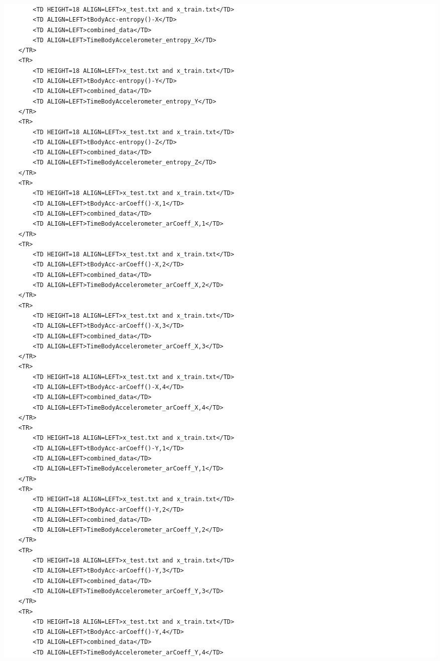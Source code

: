 			<TD HEIGHT=18 ALIGN=LEFT>x_test.txt and x_train.txt</TD>
			<TD ALIGN=LEFT>tBodyAcc-entropy()-X</TD>
			<TD ALIGN=LEFT>combined_data</TD>
			<TD ALIGN=LEFT>TimeBodyAccelerometer_entropy_X</TD>
		</TR>
		<TR>
			<TD HEIGHT=18 ALIGN=LEFT>x_test.txt and x_train.txt</TD>
			<TD ALIGN=LEFT>tBodyAcc-entropy()-Y</TD>
			<TD ALIGN=LEFT>combined_data</TD>
			<TD ALIGN=LEFT>TimeBodyAccelerometer_entropy_Y</TD>
		</TR>
		<TR>
			<TD HEIGHT=18 ALIGN=LEFT>x_test.txt and x_train.txt</TD>
			<TD ALIGN=LEFT>tBodyAcc-entropy()-Z</TD>
			<TD ALIGN=LEFT>combined_data</TD>
			<TD ALIGN=LEFT>TimeBodyAccelerometer_entropy_Z</TD>
		</TR>
		<TR>
			<TD HEIGHT=18 ALIGN=LEFT>x_test.txt and x_train.txt</TD>
			<TD ALIGN=LEFT>tBodyAcc-arCoeff()-X,1</TD>
			<TD ALIGN=LEFT>combined_data</TD>
			<TD ALIGN=LEFT>TimeBodyAccelerometer_arCoeff_X,1</TD>
		</TR>
		<TR>
			<TD HEIGHT=18 ALIGN=LEFT>x_test.txt and x_train.txt</TD>
			<TD ALIGN=LEFT>tBodyAcc-arCoeff()-X,2</TD>
			<TD ALIGN=LEFT>combined_data</TD>
			<TD ALIGN=LEFT>TimeBodyAccelerometer_arCoeff_X,2</TD>
		</TR>
		<TR>
			<TD HEIGHT=18 ALIGN=LEFT>x_test.txt and x_train.txt</TD>
			<TD ALIGN=LEFT>tBodyAcc-arCoeff()-X,3</TD>
			<TD ALIGN=LEFT>combined_data</TD>
			<TD ALIGN=LEFT>TimeBodyAccelerometer_arCoeff_X,3</TD>
		</TR>
		<TR>
			<TD HEIGHT=18 ALIGN=LEFT>x_test.txt and x_train.txt</TD>
			<TD ALIGN=LEFT>tBodyAcc-arCoeff()-X,4</TD>
			<TD ALIGN=LEFT>combined_data</TD>
			<TD ALIGN=LEFT>TimeBodyAccelerometer_arCoeff_X,4</TD>
		</TR>
		<TR>
			<TD HEIGHT=18 ALIGN=LEFT>x_test.txt and x_train.txt</TD>
			<TD ALIGN=LEFT>tBodyAcc-arCoeff()-Y,1</TD>
			<TD ALIGN=LEFT>combined_data</TD>
			<TD ALIGN=LEFT>TimeBodyAccelerometer_arCoeff_Y,1</TD>
		</TR>
		<TR>
			<TD HEIGHT=18 ALIGN=LEFT>x_test.txt and x_train.txt</TD>
			<TD ALIGN=LEFT>tBodyAcc-arCoeff()-Y,2</TD>
			<TD ALIGN=LEFT>combined_data</TD>
			<TD ALIGN=LEFT>TimeBodyAccelerometer_arCoeff_Y,2</TD>
		</TR>
		<TR>
			<TD HEIGHT=18 ALIGN=LEFT>x_test.txt and x_train.txt</TD>
			<TD ALIGN=LEFT>tBodyAcc-arCoeff()-Y,3</TD>
			<TD ALIGN=LEFT>combined_data</TD>
			<TD ALIGN=LEFT>TimeBodyAccelerometer_arCoeff_Y,3</TD>
		</TR>
		<TR>
			<TD HEIGHT=18 ALIGN=LEFT>x_test.txt and x_train.txt</TD>
			<TD ALIGN=LEFT>tBodyAcc-arCoeff()-Y,4</TD>
			<TD ALIGN=LEFT>combined_data</TD>
			<TD ALIGN=LEFT>TimeBodyAccelerometer_arCoeff_Y,4</TD>